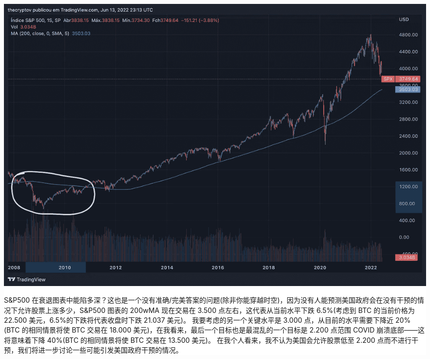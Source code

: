 ![](img/ed125319e6bcf7bcff8a91e90dab06e3.png)

S&P500 在衰退图表中能陷多深？这也是一个没有准确/完美答案的问题(除非你能穿越时空)，因为没有人能预测美国政府会在没有干预的情况下允许股票上涨多少，S&P500 图表的 200wMA 现在交易在 3.500 点左右，这代表从当前水平下跌 6.5%(考虑到 BTC 的当前价格为 22.500 美元，6.5%的下跌将代表收盘时下跌 21.037 美元)。 我要考虑的另一个关键水平是 3.000 点，从目前的水平需要下降近 20%(BTC 的相同情景将使 BTC 交易在 18.000 美元)，在我看来，最后一个目标也是最混乱的一个目标是 2.200 点范围 COVID 崩溃底部——这将意味着下降 40%(BTC 的相同情景将使 BTC 交易在 13.500 美元)。 在我个人看来，我不认为美国会允许股票低至 2.200 点而不进行干预，我们将进一步讨论一些可能引发美国政府干预的情况。
